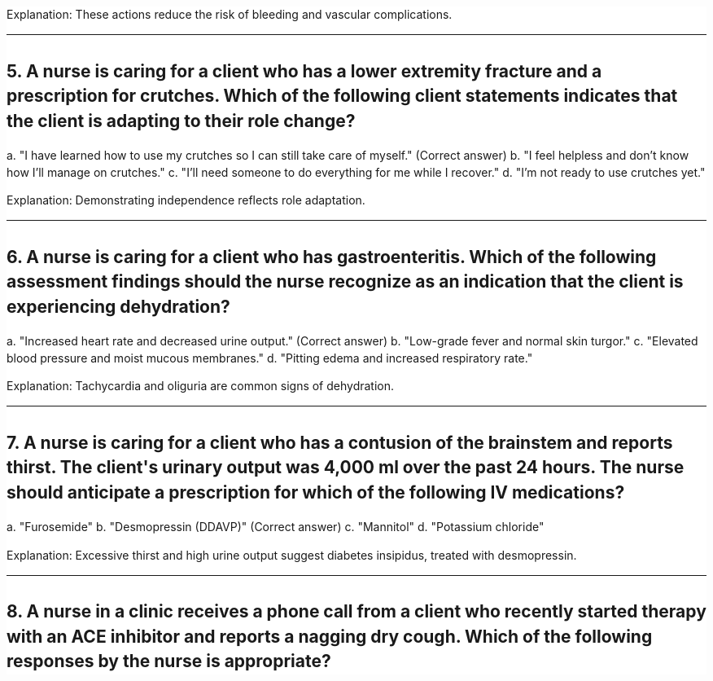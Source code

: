 Explanation: These actions reduce the risk of bleeding and vascular complications.

***

## 5. A nurse is caring for a client who has a lower extremity fracture and a prescription for crutches. Which of the following client statements indicates that the client is adapting to their role change?

a. "I have learned how to use my crutches so I can still take care of myself." (Correct answer)
b. "I feel helpless and don’t know how I’ll manage on crutches."
c. "I’ll need someone to do everything for me while I recover."
d. "I’m not ready to use crutches yet."

Explanation: Demonstrating independence reflects role adaptation.

***

## 6. A nurse is caring for a client who has gastroenteritis. Which of the following assessment findings should the nurse recognize as an indication that the client is experiencing dehydration?

a. "Increased heart rate and decreased urine output." (Correct answer)
b. "Low-grade fever and normal skin turgor."
c. "Elevated blood pressure and moist mucous membranes."
d. "Pitting edema and increased respiratory rate."

Explanation: Tachycardia and oliguria are common signs of dehydration.

***

## 7. A nurse is caring for a client who has a contusion of the brainstem and reports thirst. The client's urinary output was 4,000 ml over the past 24 hours. The nurse should anticipate a prescription for which of the following IV medications?

a. "Furosemide"
b. "Desmopressin (DDAVP)" (Correct answer)
c. "Mannitol"
d. "Potassium chloride"

Explanation: Excessive thirst and high urine output suggest diabetes insipidus, treated with desmopressin.

***

## 8. A nurse in a clinic receives a phone call from a client who recently started therapy with an ACE inhibitor and reports a nagging dry cough. Which of the following responses by the nurse is appropriate?
